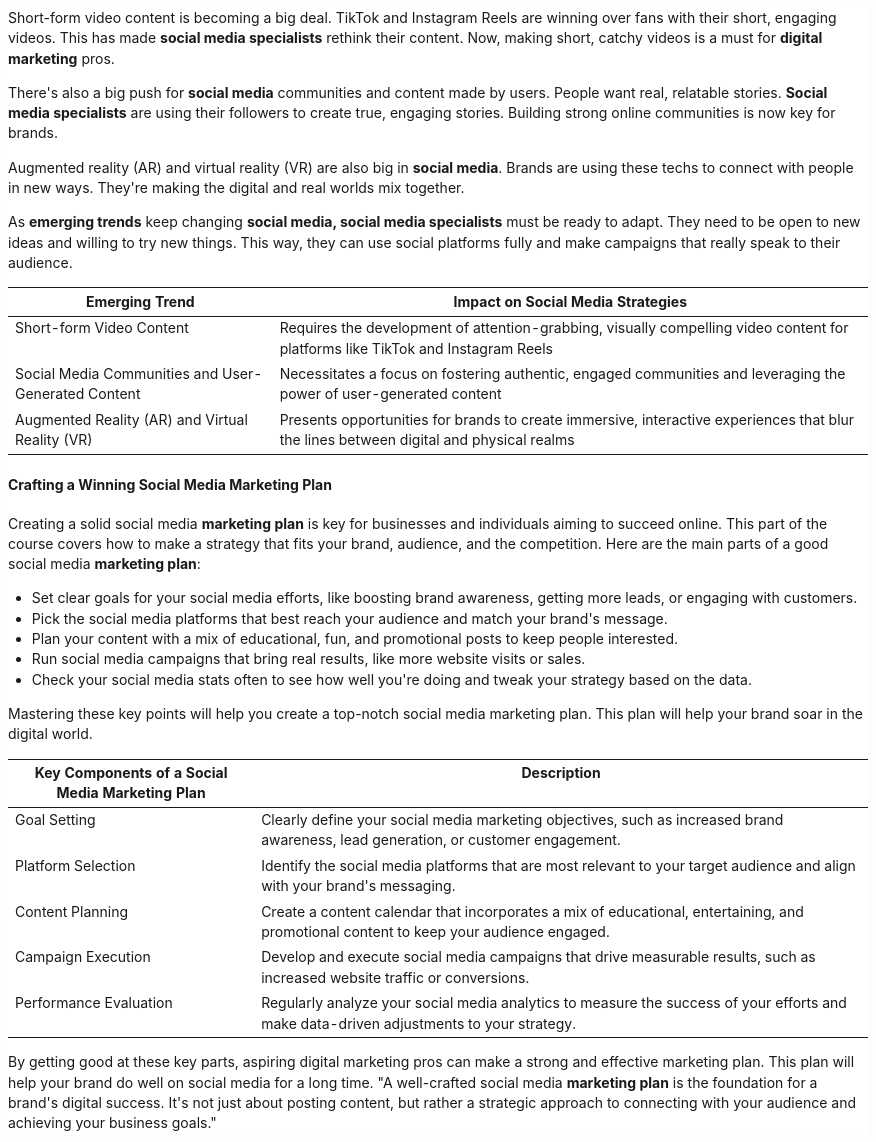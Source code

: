 Short-form video content is becoming a big deal. TikTok and Instagram Reels are winning over fans with their short, engaging videos. This has made **social media specialists** rethink their content. Now, making short, catchy videos is a must for **digital marketing** pros.

There's also a big push for **social media** communities and content made by users. People want real, relatable stories. **Social media specialists** are using their followers to create true, engaging stories. Building strong online communities is now key for brands.

Augmented reality (AR) and virtual reality (VR) are also big in **social media**. Brands are using these techs to connect with people in new ways. They're making the digital and real worlds mix together.

As **emerging trends** keep changing **social media, social media specialists** must be ready to adapt. They need to be open to new ideas and willing to try new things. This way, they can use social platforms fully and make campaigns that really speak to their audience.

| Emerging Trend                              | Impact on Social Media Strategies                                               |
|---------------------------------------------|-----------------------------------------------------------------------------------|
| Short-form Video Content                    | Requires the development of attention-grabbing, visually compelling video content for platforms like TikTok and Instagram Reels |
| Social Media Communities and User-Generated Content | Necessitates a focus on fostering authentic, engaged communities and leveraging the power of user-generated content |
| Augmented Reality (AR) and Virtual Reality (VR) | Presents opportunities for brands to create immersive, interactive experiences that blur the lines between digital and physical realms |

#### Crafting a Winning Social Media Marketing Plan
Creating a solid social media **marketing plan** is key for businesses and individuals aiming to succeed online. This part of the course covers how to make a strategy that fits your brand, audience, and the competition.
Here are the main parts of a good social media **marketing plan**:

- Set clear goals for your social media efforts, like boosting brand awareness, getting more leads, or engaging with customers.
- Pick the social media platforms that best reach your audience and match your brand's message.
- Plan your content with a mix of educational, fun, and promotional posts to keep people interested.
- Run social media campaigns that bring real results, like more website visits or sales.
- Check your social media stats often to see how well you're doing and tweak your strategy based on the data.

Mastering these key points will help you create a top-notch social media marketing plan. This plan will help your brand soar in the digital world.

| Key Components of a Social Media Marketing Plan | Description                                                                                      |
|-------------------------------------------------|--------------------------------------------------------------------------------------------------|
| Goal Setting                                    | Clearly define your social media marketing objectives, such as increased brand awareness, lead generation, or customer engagement. |
| Platform Selection                              | Identify the social media platforms that are most relevant to your target audience and align with your brand's messaging. |
| Content Planning                                | Create a content calendar that incorporates a mix of educational, entertaining, and promotional content to keep your audience engaged. |
| Campaign Execution                              | Develop and execute social media campaigns that drive measurable results, such as increased website traffic or conversions. |
| Performance Evaluation                          | Regularly analyze your social media analytics to measure the success of your efforts and make data-driven adjustments to your strategy. |

By getting good at these key parts, aspiring digital marketing pros can make a strong and effective marketing plan. This plan will help your brand do well on social media for a long time.
"A well-crafted social media **marketing plan** is the foundation for a brand's digital success. It's not just about posting content, but rather a strategic approach to connecting with your audience and achieving your business goals."
